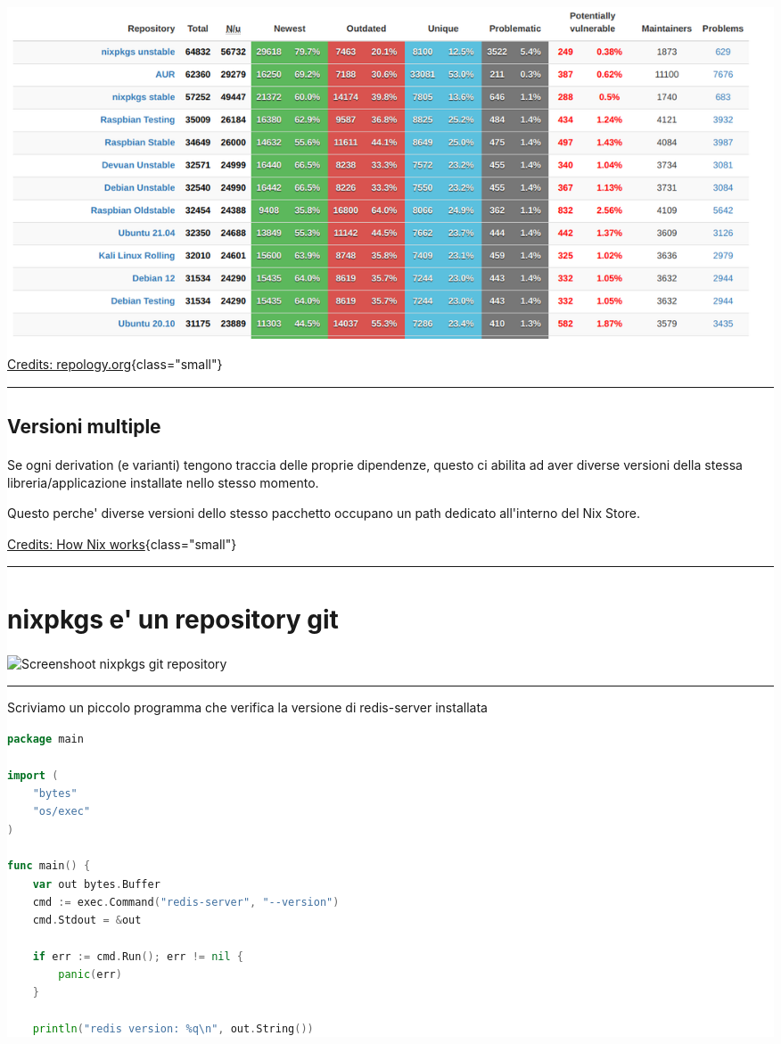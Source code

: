 ![Screenshoot repology.org, nixpkgs unstable e' il primo repository per numero di pacchetti](./repology.png)


[Credits: repology.org](https://repology.org/repositories/statistics/total){class="small"}

---

## Versioni multiple

Se ogni derivation (e varianti) tengono traccia delle proprie dipendenze, questo ci abilita ad aver diverse versioni della stessa libreria/applicazione installate nello stesso momento.

Questo perche' diverse versioni dello stesso pacchetto occupano un path dedicato all'interno del Nix Store.

[Credits: How Nix works](https://nixos.org/guides/how-nix-works.html){class="small"}

---



# nixpkgs e' un repository git

![Screenshoot nixpkgs git repository](./nixpkg-repo.png)

---

Scriviamo un piccolo programma che verifica la versione di redis-server installata

```go
package main

import (
    "bytes"
	"os/exec"
)

func main() {
	var out bytes.Buffer
    cmd := exec.Command("redis-server", "--version")
	cmd.Stdout = &out

	if err := cmd.Run(); err != nil {
        panic(err)
	}

	println("redis version: %q\n", out.String())
```